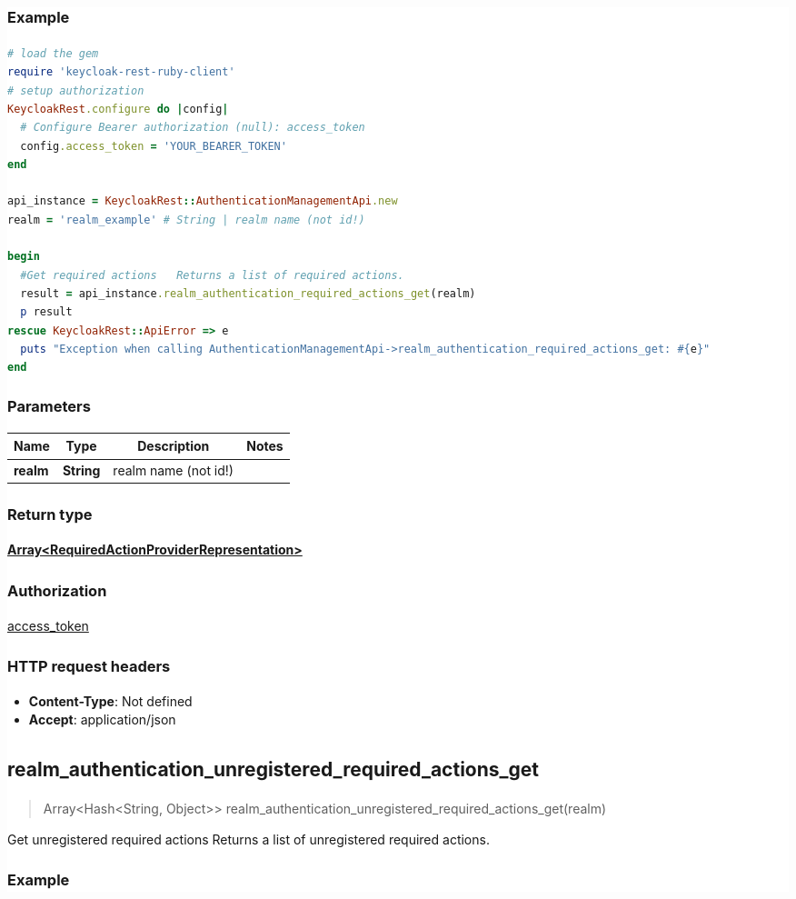 ### Example

```ruby
# load the gem
require 'keycloak-rest-ruby-client'
# setup authorization
KeycloakRest.configure do |config|
  # Configure Bearer authorization (null): access_token
  config.access_token = 'YOUR_BEARER_TOKEN'
end

api_instance = KeycloakRest::AuthenticationManagementApi.new
realm = 'realm_example' # String | realm name (not id!)

begin
  #Get required actions   Returns a list of required actions.
  result = api_instance.realm_authentication_required_actions_get(realm)
  p result
rescue KeycloakRest::ApiError => e
  puts "Exception when calling AuthenticationManagementApi->realm_authentication_required_actions_get: #{e}"
end
```

### Parameters


Name | Type | Description  | Notes
------------- | ------------- | ------------- | -------------
 **realm** | **String**| realm name (not id!) | 

### Return type

[**Array&lt;RequiredActionProviderRepresentation&gt;**](RequiredActionProviderRepresentation.md)

### Authorization

[access_token](../README.md#access_token)

### HTTP request headers

- **Content-Type**: Not defined
- **Accept**: application/json


## realm_authentication_unregistered_required_actions_get

> Array&lt;Hash&lt;String, Object&gt;&gt; realm_authentication_unregistered_required_actions_get(realm)

Get unregistered required actions   Returns a list of unregistered required actions.

### Example
